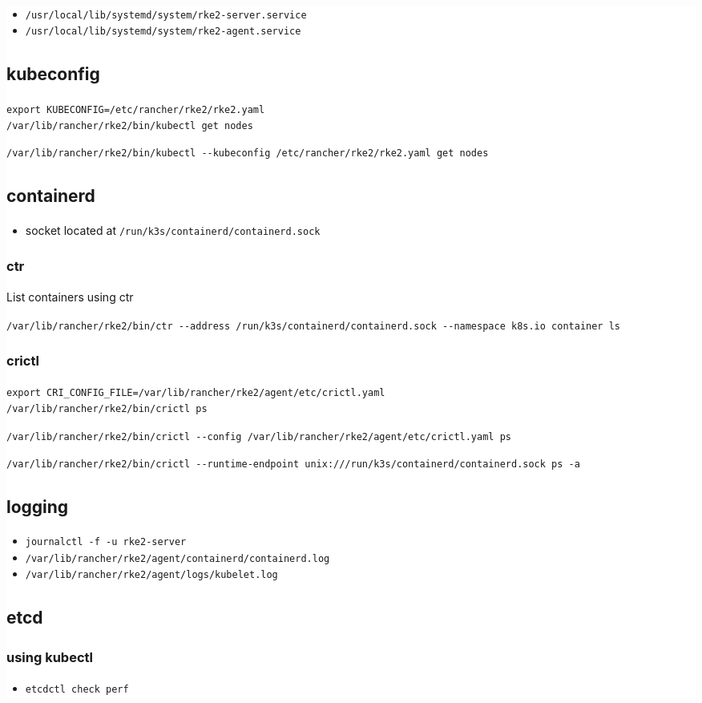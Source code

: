* `/usr/local/lib/systemd/system/rke2-server.service`
* `/usr/local/lib/systemd/system/rke2-agent.service`

## kubeconfig

```
export KUBECONFIG=/etc/rancher/rke2/rke2.yaml
/var/lib/rancher/rke2/bin/kubectl get nodes
```

```
/var/lib/rancher/rke2/bin/kubectl --kubeconfig /etc/rancher/rke2/rke2.yaml get nodes
```

## containerd

* socket located at `/run/k3s/containerd/containerd.sock`

### ctr

List containers using ctr

```
/var/lib/rancher/rke2/bin/ctr --address /run/k3s/containerd/containerd.sock --namespace k8s.io container ls
```

### crictl

```
export CRI_CONFIG_FILE=/var/lib/rancher/rke2/agent/etc/crictl.yaml
/var/lib/rancher/rke2/bin/crictl ps
```

```
/var/lib/rancher/rke2/bin/crictl --config /var/lib/rancher/rke2/agent/etc/crictl.yaml ps
```

```
/var/lib/rancher/rke2/bin/crictl --runtime-endpoint unix:///run/k3s/containerd/containerd.sock ps -a
```

## logging

* `journalctl -f -u rke2-server`
* `/var/lib/rancher/rke2/agent/containerd/containerd.log`
* `/var/lib/rancher/rke2/agent/logs/kubelet.log`

## etcd

### using kubectl

* `etcdctl check perf`
